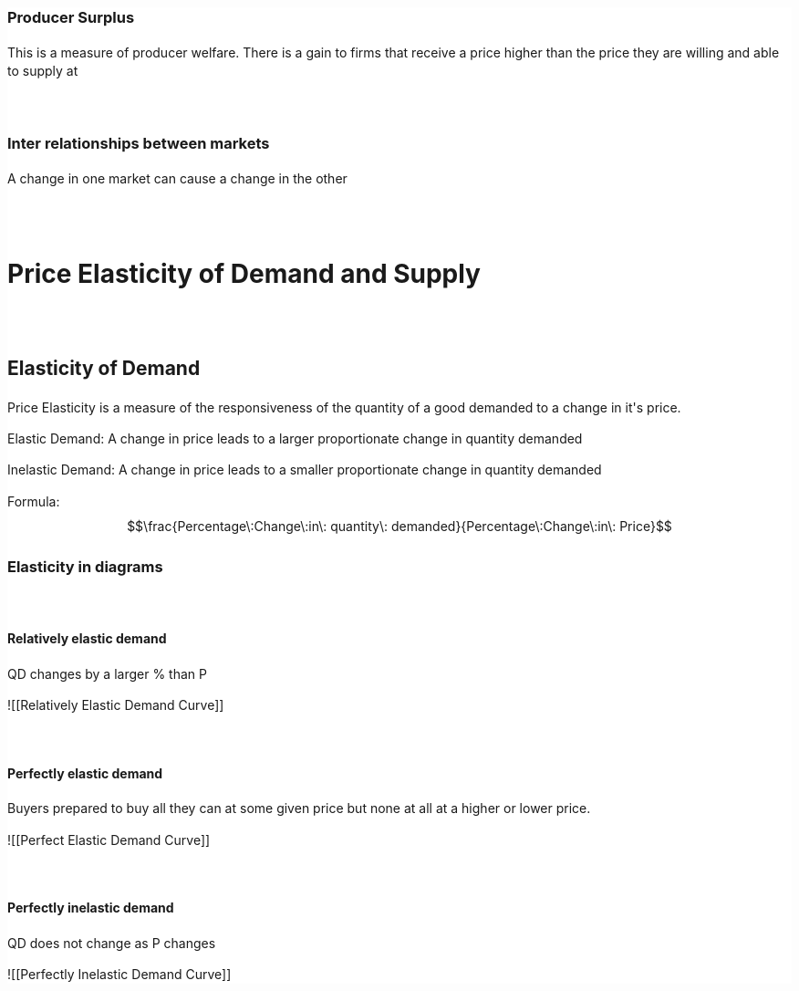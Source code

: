 ### Producer Surplus

This is a measure of producer welfare. There is a gain to firms that receive a price higher than the price they are willing and able to supply at

</br>

### Inter relationships between markets

A change in one market can cause a change in the other


</br>

# Price Elasticity of Demand and Supply

</br>

## Elasticity of Demand

Price Elasticity is a measure of the responsiveness of the quantity of a good demanded to a change in it's price.

Elastic Demand: A change in price leads to a larger proportionate change in quantity demanded

Inelastic Demand: A change in price leads to a smaller proportionate change in quantity demanded


Formula: $$\frac{Percentage\:Change\:in\: quantity\: demanded}{Percentage\:Change\:in\: Price}$$

### Elasticity in diagrams
</br>

#### Relatively elastic demand 

QD changes by a larger % than P

![[Relatively Elastic Demand Curve]]

</br>

#### Perfectly elastic demand

Buyers prepared to buy all they can at some given price but none at all at a higher or lower price.

![[Perfect Elastic Demand Curve]]

</br>

#### Perfectly inelastic demand

QD does not change as P changes

![[Perfectly Inelastic Demand Curve]]
